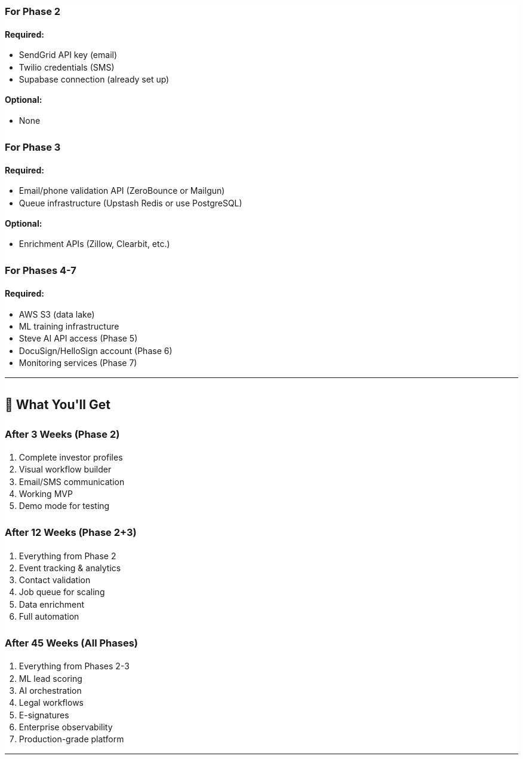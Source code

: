 ### For Phase 2
**Required:**
- SendGrid API key (email)
- Twilio credentials (SMS)
- Supabase connection (already set up)

**Optional:**
- None

### For Phase 3
**Required:**
- Email/phone validation API (ZeroBounce or Mailgun)
- Queue infrastructure (Upstash Redis or use PostgreSQL)

**Optional:**
- Enrichment APIs (Zillow, Clearbit, etc.)

### For Phases 4-7
**Required:**
- AWS S3 (data lake)
- ML training infrastructure
- Steve AI API access (Phase 5)
- DocuSign/HelloSign account (Phase 6)
- Monitoring services (Phase 7)

---

## 🎉 What You'll Get

### After 3 Weeks (Phase 2)
1. Complete investor profiles
2. Visual workflow builder
3. Email/SMS communication
4. Working MVP
5. Demo mode for testing

### After 12 Weeks (Phase 2+3)
1. Everything from Phase 2
2. Event tracking & analytics
3. Contact validation
4. Job queue for scaling
5. Data enrichment
6. Full automation

### After 45 Weeks (All Phases)
1. Everything from Phases 2-3
2. ML lead scoring
3. AI orchestration
4. Legal workflows
5. E-signatures
6. Enterprise observability
7. Production-grade platform

---